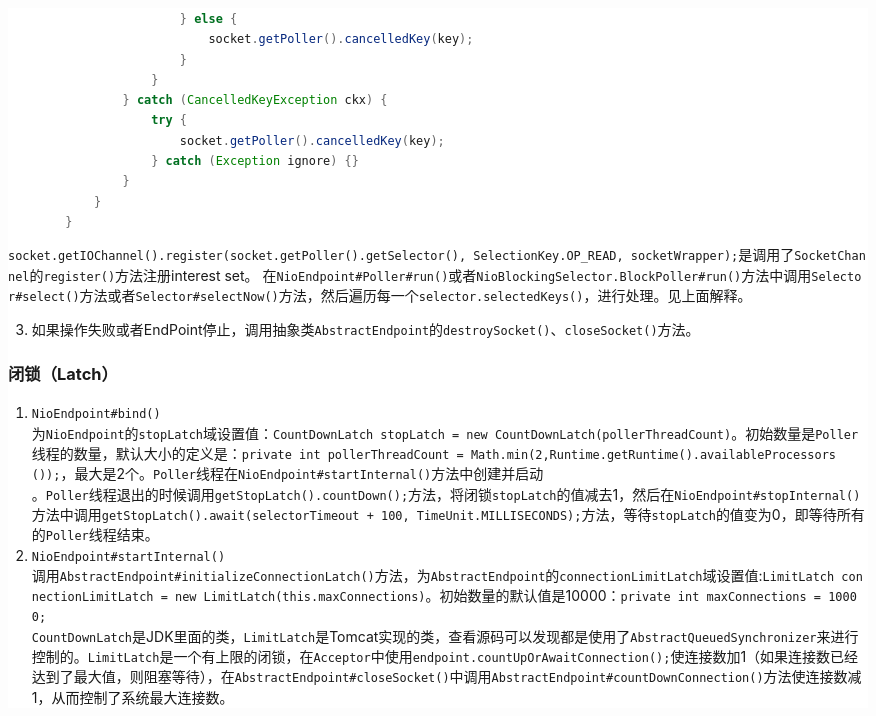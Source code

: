```java
                        } else {
                            socket.getPoller().cancelledKey(key);
                        }
                    }
                } catch (CancelledKeyException ckx) {
                    try {
                        socket.getPoller().cancelledKey(key);
                    } catch (Exception ignore) {}
                }
            }
        }
```
`socket.getIOChannel().register(socket.getPoller().getSelector(), SelectionKey.OP_READ, socketWrapper);`是调用了`SocketChannel`的`register()`方法注册interest set。
在`NioEndpoint#Poller#run()`或者`NioBlockingSelector.BlockPoller#run()`方法中调用`Selector#select()`方法或者`Selector#selectNow()`方法，然后遍历每一个`selector.selectedKeys()`，进行处理。见上面解释。

3. 如果操作失败或者EndPoint停止，调用抽象类`AbstractEndpoint`的`destroySocket()`、`closeSocket()`方法。

### 闭锁（Latch）
1. `NioEndpoint#bind()`</br>
为`NioEndpoint`的`stopLatch`域设置值：`CountDownLatch stopLatch = new CountDownLatch(pollerThreadCount)`。初始数量是`Poller`线程的数量，默认大小的定义是：`private int pollerThreadCount = Math.min(2,Runtime.getRuntime().availableProcessors());`，最大是2个。`Poller`线程在`NioEndpoint#startInternal()`方法中创建并启动</br>。`Poller`线程退出的时候调用`getStopLatch().countDown();`方法，将闭锁`stopLatch`的值减去1，然后在`NioEndpoint#stopInternal()`方法中调用`getStopLatch().await(selectorTimeout + 100, TimeUnit.MILLISECONDS);`方法，等待`stopLatch`的值变为0，即等待所有的`Poller`线程结束。
2. `NioEndpoint#startInternal()`</br>
调用`AbstractEndpoint#initializeConnectionLatch()`方法，为`AbstractEndpoint`的`connectionLimitLatch`域设置值:`LimitLatch connectionLimitLatch = new LimitLatch(this.maxConnections)`。初始数量的默认值是10000：`private int maxConnections = 10000;`</br>
`CountDownLatch`是JDK里面的类，`LimitLatch`是Tomcat实现的类，查看源码可以发现都是使用了`AbstractQueuedSynchronizer`来进行控制的。`LimitLatch`是一个有上限的闭锁，在`Acceptor`中使用`endpoint.countUpOrAwaitConnection();`使连接数加1（如果连接数已经达到了最大值，则阻塞等待），在`AbstractEndpoint#closeSocket()`中调用`AbstractEndpoint#countDownConnection()`方法使连接数减1，从而控制了系统最大连接数。


